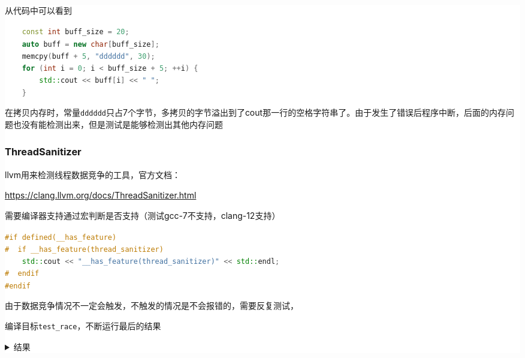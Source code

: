 </details>

从代码中可以看到

```cpp
    const int buff_size = 20;
    auto buff = new char[buff_size];
    memcpy(buff + 5, "dddddd", 30);
    for (int i = 0; i < buff_size + 5; ++i) {
        std::cout << buff[i] << " ";
    }
```

在拷贝内存时，常量`dddddd`只占7个字节，多拷贝的字节溢出到了cout那一行的空格字符串了。由于发生了错误后程序中断，后面的内存问题也没有能检测出来，但是测试是能够检测出其他内存问题

### ThreadSanitizer

llvm用来检测线程数据竞争的工具，官方文档：

https://clang.llvm.org/docs/ThreadSanitizer.html

需要编译器支持通过宏判断是否支持（测试gcc-7不支持，clang-12支持）

```cpp
#if defined(__has_feature)
#  if __has_feature(thread_sanitizer)
    std::cout << "__has_feature(thread_sanitizer)" << std::endl;
#  endif
#endif
```

由于数据竞争情况不一定会触发，不触发的情况是不会报错的，需要反复测试，

编译目标`test_race`，不断运行最后的结果

<details>
  <summary>结果</summary>

```
__has_feature(thread_sanitizer)
thread num: 1
==================
WARNING: ThreadSanitizer: data race (pid=28409)
  Write of size 4 at 0x0000011185e0 by thread T3:
    #0 thread_1() /home/jiang/code/code_security/test_race.cpp:21:16 (test_race+0x4b6196)
    #1 void std::__invoke_impl<void, void (*)()>(std::__invoke_other, void (*&&)()) /usr/bin/../lib/gcc/x86_64-linux-gnu/7.5.0/../../../../include/c++/7.5.0/bits/invoke.h:60:14 (test_race+0x4b6eca)
    #2 std::__invoke_result<void (*)()>::type std::__invoke<void (*)()>(void (*&&)()) /usr/bin/../lib/gcc/x86_64-linux-gnu/7.5.0/../../../../include/c++/7.5.0/bits/invoke.h:95:14 (test_race+0x4b6ddd)
    #3 decltype(std::__invoke(_S_declval<0ul>())) std::thread::_Invoker<std::tuple<void (*)()> >::_M_invoke<0ul>(std::_Index_tuple<0ul>) /usr/bin/../lib/gcc/x86_64-linux-gnu/7.5.0/../../../../include/c++/7.5.0/thread:234:13 (test_race+0x4b6d85)
    #4 std::thread::_Invoker<std::tuple<void (*)()> >::operator()() /usr/bin/../lib/gcc/x86_64-linux-gnu/7.5.0/../../../../include/c++/7.5.0/thread:243:11 (test_race+0x4b6d25)
    #5 std::thread::_State_impl<std::thread::_Invoker<std::tuple<void (*)()> > >::_M_run() /usr/bin/../lib/gcc/x86_64-linux-gnu/7.5.0/../../../../include/c++/7.5.0/thread:186:13 (test_race+0x4b6ac9)
    #6 <null> <null> (libstdc++.so.6+0xbd6de)

  Previous write of size 4 at 0x0000011185e0 by thread T2:
    #0 thread_1() /home/jiang/code/code_security/test_race.cpp:21:16 (test_race+0x4b6196)
    #1 void std::__invoke_impl<void, void (*)()>(std::__invoke_other, void (*&&)()) /usr/bin/../lib/gcc/x86_64-linux-gnu/7.5.0/../../../../include/c++/7.5.0/bits/invoke.h:60:14 (test_race+0x4b6eca)
    #2 std::__invoke_result<void (*)()>::type std::__invoke<void (*)()>(void (*&&)()) /usr/bin/../lib/gcc/x86_64-linux-gnu/7.5.0/../../../../include/c++/7.5.0/bits/invoke.h:95:14 (test_race+0x4b6ddd)
    #3 decltype(std::__invoke(_S_declval<0ul>())) std::thread::_Invoker<std::tuple<void (*)()> >::_M_invoke<0ul>(std::_Index_tuple<0ul>) /usr/bin/../lib/gcc/x86_64-linux-gnu/7.5.0/../../../../include/c++/7.5.0/thread:234:13 (test_race+0x4b6d85)
    #4 std::thread::_Invoker<std::tuple<void (*)()> >::operator()() /usr/bin/../lib/gcc/x86_64-linux-gnu/7.5.0/../../../../include/c++/7.5.0/thread:243:11 (test_race+0x4b6d25)
```